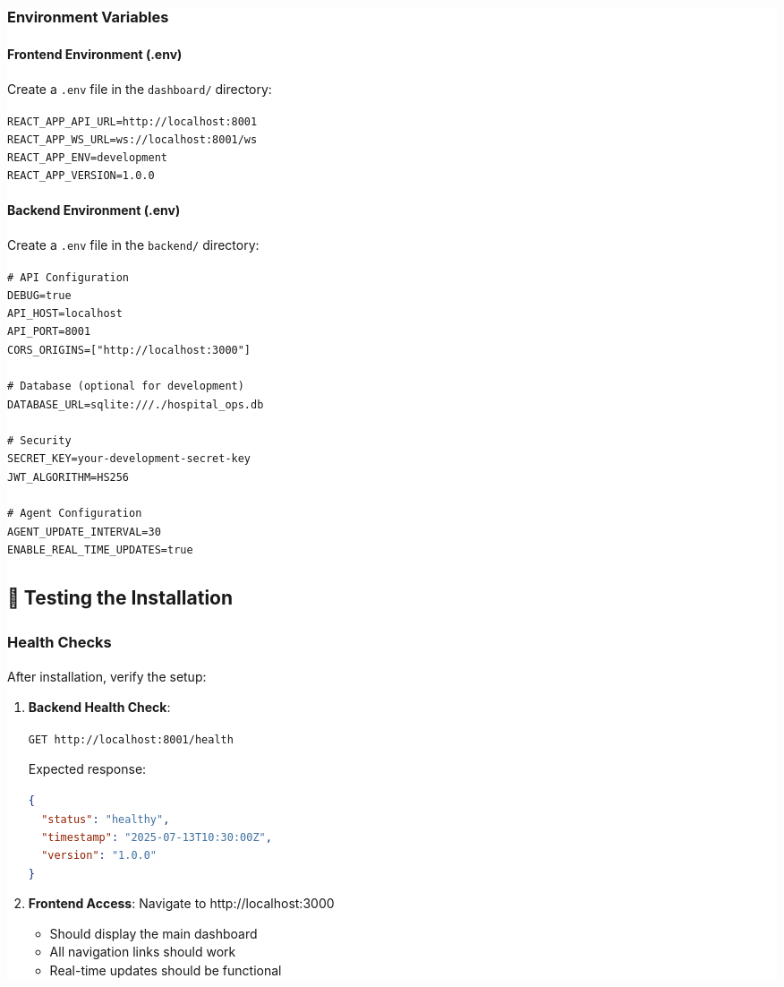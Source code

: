 ### Environment Variables

#### Frontend Environment (.env)
Create a `.env` file in the `dashboard/` directory:
```env
REACT_APP_API_URL=http://localhost:8001
REACT_APP_WS_URL=ws://localhost:8001/ws
REACT_APP_ENV=development
REACT_APP_VERSION=1.0.0
```

#### Backend Environment (.env)
Create a `.env` file in the `backend/` directory:
```env
# API Configuration
DEBUG=true
API_HOST=localhost
API_PORT=8001
CORS_ORIGINS=["http://localhost:3000"]

# Database (optional for development)
DATABASE_URL=sqlite:///./hospital_ops.db

# Security
SECRET_KEY=your-development-secret-key
JWT_ALGORITHM=HS256

# Agent Configuration
AGENT_UPDATE_INTERVAL=30
ENABLE_REAL_TIME_UPDATES=true
```

## 🧪 Testing the Installation

### Health Checks
After installation, verify the setup:

1. **Backend Health Check**:
   ```
   GET http://localhost:8001/health
   ```
   Expected response:
   ```json
   {
     "status": "healthy",
     "timestamp": "2025-07-13T10:30:00Z",
     "version": "1.0.0"
   }
   ```

2. **Frontend Access**: Navigate to http://localhost:3000
   - Should display the main dashboard
   - All navigation links should work
   - Real-time updates should be functional

